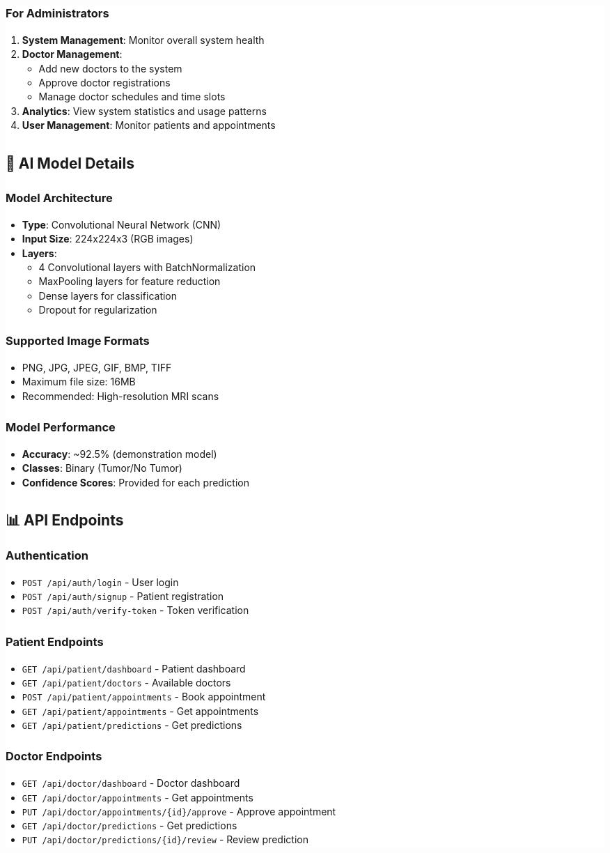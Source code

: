 ### For Administrators

1. **System Management**: Monitor overall system health
2. **Doctor Management**:
   - Add new doctors to the system
   - Approve doctor registrations
   - Manage doctor schedules and time slots
3. **Analytics**: View system statistics and usage patterns
4. **User Management**: Monitor patients and appointments

## 🧠 AI Model Details

### Model Architecture
- **Type**: Convolutional Neural Network (CNN)
- **Input Size**: 224x224x3 (RGB images)
- **Layers**: 
  - 4 Convolutional layers with BatchNormalization
  - MaxPooling layers for feature reduction
  - Dense layers for classification
  - Dropout for regularization

### Supported Image Formats
- PNG, JPG, JPEG, GIF, BMP, TIFF
- Maximum file size: 16MB
- Recommended: High-resolution MRI scans

### Model Performance
- **Accuracy**: ~92.5% (demonstration model)
- **Classes**: Binary (Tumor/No Tumor)
- **Confidence Scores**: Provided for each prediction

## 📊 API Endpoints

### Authentication
- `POST /api/auth/login` - User login
- `POST /api/auth/signup` - Patient registration
- `POST /api/auth/verify-token` - Token verification

### Patient Endpoints
- `GET /api/patient/dashboard` - Patient dashboard
- `GET /api/patient/doctors` - Available doctors
- `POST /api/patient/appointments` - Book appointment
- `GET /api/patient/appointments` - Get appointments
- `GET /api/patient/predictions` - Get predictions

### Doctor Endpoints
- `GET /api/doctor/dashboard` - Doctor dashboard
- `GET /api/doctor/appointments` - Get appointments
- `PUT /api/doctor/appointments/{id}/approve` - Approve appointment
- `GET /api/doctor/predictions` - Get predictions
- `PUT /api/doctor/predictions/{id}/review` - Review prediction
